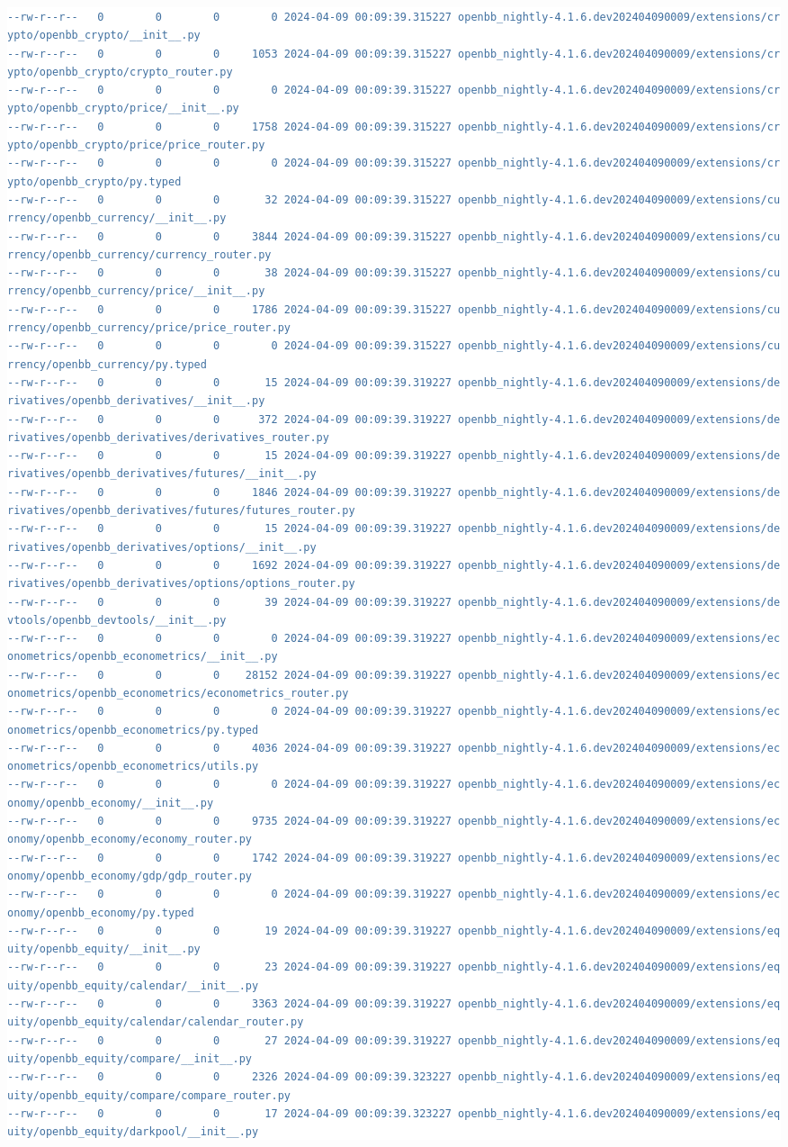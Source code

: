 ```diff
--rw-r--r--   0        0        0        0 2024-04-09 00:09:39.315227 openbb_nightly-4.1.6.dev202404090009/extensions/crypto/openbb_crypto/__init__.py
--rw-r--r--   0        0        0     1053 2024-04-09 00:09:39.315227 openbb_nightly-4.1.6.dev202404090009/extensions/crypto/openbb_crypto/crypto_router.py
--rw-r--r--   0        0        0        0 2024-04-09 00:09:39.315227 openbb_nightly-4.1.6.dev202404090009/extensions/crypto/openbb_crypto/price/__init__.py
--rw-r--r--   0        0        0     1758 2024-04-09 00:09:39.315227 openbb_nightly-4.1.6.dev202404090009/extensions/crypto/openbb_crypto/price/price_router.py
--rw-r--r--   0        0        0        0 2024-04-09 00:09:39.315227 openbb_nightly-4.1.6.dev202404090009/extensions/crypto/openbb_crypto/py.typed
--rw-r--r--   0        0        0       32 2024-04-09 00:09:39.315227 openbb_nightly-4.1.6.dev202404090009/extensions/currency/openbb_currency/__init__.py
--rw-r--r--   0        0        0     3844 2024-04-09 00:09:39.315227 openbb_nightly-4.1.6.dev202404090009/extensions/currency/openbb_currency/currency_router.py
--rw-r--r--   0        0        0       38 2024-04-09 00:09:39.315227 openbb_nightly-4.1.6.dev202404090009/extensions/currency/openbb_currency/price/__init__.py
--rw-r--r--   0        0        0     1786 2024-04-09 00:09:39.315227 openbb_nightly-4.1.6.dev202404090009/extensions/currency/openbb_currency/price/price_router.py
--rw-r--r--   0        0        0        0 2024-04-09 00:09:39.315227 openbb_nightly-4.1.6.dev202404090009/extensions/currency/openbb_currency/py.typed
--rw-r--r--   0        0        0       15 2024-04-09 00:09:39.319227 openbb_nightly-4.1.6.dev202404090009/extensions/derivatives/openbb_derivatives/__init__.py
--rw-r--r--   0        0        0      372 2024-04-09 00:09:39.319227 openbb_nightly-4.1.6.dev202404090009/extensions/derivatives/openbb_derivatives/derivatives_router.py
--rw-r--r--   0        0        0       15 2024-04-09 00:09:39.319227 openbb_nightly-4.1.6.dev202404090009/extensions/derivatives/openbb_derivatives/futures/__init__.py
--rw-r--r--   0        0        0     1846 2024-04-09 00:09:39.319227 openbb_nightly-4.1.6.dev202404090009/extensions/derivatives/openbb_derivatives/futures/futures_router.py
--rw-r--r--   0        0        0       15 2024-04-09 00:09:39.319227 openbb_nightly-4.1.6.dev202404090009/extensions/derivatives/openbb_derivatives/options/__init__.py
--rw-r--r--   0        0        0     1692 2024-04-09 00:09:39.319227 openbb_nightly-4.1.6.dev202404090009/extensions/derivatives/openbb_derivatives/options/options_router.py
--rw-r--r--   0        0        0       39 2024-04-09 00:09:39.319227 openbb_nightly-4.1.6.dev202404090009/extensions/devtools/openbb_devtools/__init__.py
--rw-r--r--   0        0        0        0 2024-04-09 00:09:39.319227 openbb_nightly-4.1.6.dev202404090009/extensions/econometrics/openbb_econometrics/__init__.py
--rw-r--r--   0        0        0    28152 2024-04-09 00:09:39.319227 openbb_nightly-4.1.6.dev202404090009/extensions/econometrics/openbb_econometrics/econometrics_router.py
--rw-r--r--   0        0        0        0 2024-04-09 00:09:39.319227 openbb_nightly-4.1.6.dev202404090009/extensions/econometrics/openbb_econometrics/py.typed
--rw-r--r--   0        0        0     4036 2024-04-09 00:09:39.319227 openbb_nightly-4.1.6.dev202404090009/extensions/econometrics/openbb_econometrics/utils.py
--rw-r--r--   0        0        0        0 2024-04-09 00:09:39.319227 openbb_nightly-4.1.6.dev202404090009/extensions/economy/openbb_economy/__init__.py
--rw-r--r--   0        0        0     9735 2024-04-09 00:09:39.319227 openbb_nightly-4.1.6.dev202404090009/extensions/economy/openbb_economy/economy_router.py
--rw-r--r--   0        0        0     1742 2024-04-09 00:09:39.319227 openbb_nightly-4.1.6.dev202404090009/extensions/economy/openbb_economy/gdp/gdp_router.py
--rw-r--r--   0        0        0        0 2024-04-09 00:09:39.319227 openbb_nightly-4.1.6.dev202404090009/extensions/economy/openbb_economy/py.typed
--rw-r--r--   0        0        0       19 2024-04-09 00:09:39.319227 openbb_nightly-4.1.6.dev202404090009/extensions/equity/openbb_equity/__init__.py
--rw-r--r--   0        0        0       23 2024-04-09 00:09:39.319227 openbb_nightly-4.1.6.dev202404090009/extensions/equity/openbb_equity/calendar/__init__.py
--rw-r--r--   0        0        0     3363 2024-04-09 00:09:39.319227 openbb_nightly-4.1.6.dev202404090009/extensions/equity/openbb_equity/calendar/calendar_router.py
--rw-r--r--   0        0        0       27 2024-04-09 00:09:39.319227 openbb_nightly-4.1.6.dev202404090009/extensions/equity/openbb_equity/compare/__init__.py
--rw-r--r--   0        0        0     2326 2024-04-09 00:09:39.323227 openbb_nightly-4.1.6.dev202404090009/extensions/equity/openbb_equity/compare/compare_router.py
--rw-r--r--   0        0        0       17 2024-04-09 00:09:39.323227 openbb_nightly-4.1.6.dev202404090009/extensions/equity/openbb_equity/darkpool/__init__.py
```